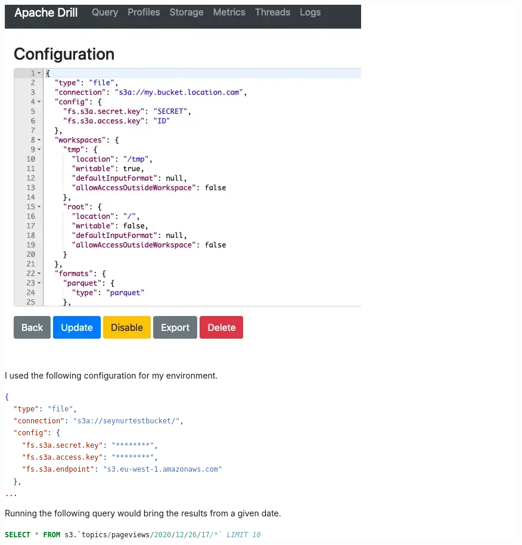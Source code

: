 ![screenshot](/assets/img/blog/2021-01-08-kafka-s3-drill-3.webp)

I used the following configuration for my environment.

```json
{
  "type": "file",
  "connection": "s3a://seynurtestbucket/",
  "config": {
    "fs.s3a.secret.key": "********",
    "fs.s3a.access.key": "********",
    "fs.s3a.endpoint": "s3.eu-west-1.amazonaws.com"
  },
...
```

Running the following query would bring the results from a given date.

```sql
SELECT * FROM s3.`topics/pageviews/2020/12/26/17/*` LIMIT 10
```
